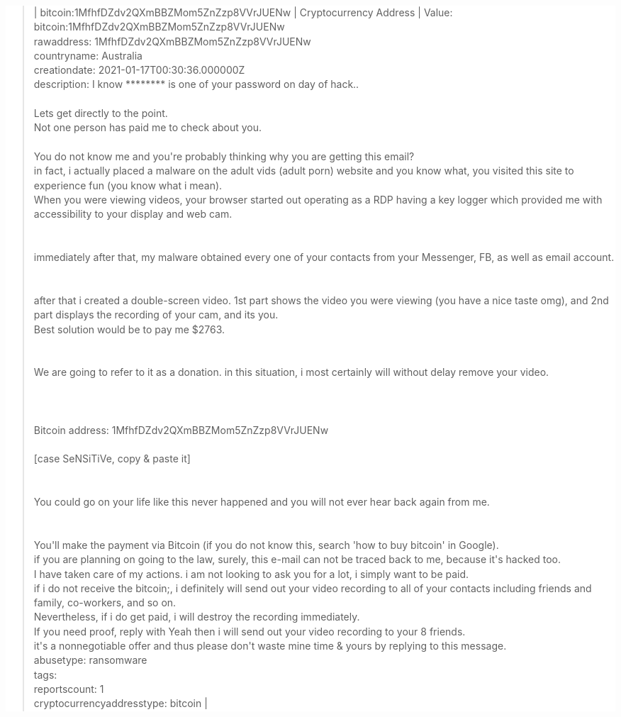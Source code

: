 >| bitcoin:1MfhfDZdv2QXmBBZMom5ZnZzp8VVrJUENw | Cryptocurrency Address | Value: bitcoin:1MfhfDZdv2QXmBBZMom5ZnZzp8VVrJUENw<br/>rawaddress: 1MfhfDZdv2QXmBBZMom5ZnZzp8VVrJUENw<br/>countryname: Australia<br/>creationdate: 2021-01-17T00:30:36.000000Z<br/>description: I know ******** is one of your password on day of hack..<br/><br/>Lets get directly to the point.<br/>Not one person has paid me to check about you.<br/><br/>You do not know me and you're probably thinking why you are getting this email?<br/>in fact, i actually placed a malware on the adult vids (adult porn) website and you know what, you visited this site to experience fun (you know what i mean).<br/>When you were viewing videos, your browser started out operating as a RDP having a key logger which provided me with accessibility to your display and web cam.<br/><br/><br/>immediately after that, my malware obtained every one of your contacts from your Messenger, FB, as well as email account.<br/><br/><br/>after that i created a double-screen video. 1st part shows the video you were viewing (you have a nice taste omg), and 2nd part displays the recording of your cam, and its you.<br/>Best solution would be to pay me $2763.<br/><br/><br/>We are going to refer to it as a donation. in this situation, i most certainly will without delay remove your video.<br/><br/><br/><br/>Bitcoin address: 1MfhfDZdv2QXmBBZMom5ZnZzp8VVrJUENw<br/><br/>[case SeNSiTiVe, copy & paste it]<br/><br/><br/>You could go on your life like this never happened and you will not ever hear back again from me.<br/><br/><br/>You'll make the payment via Bitcoin (if you do not know this, search 'how to buy bitcoin' in Google).<br/>if you are planning on going to the law, surely, this e-mail can not be traced back to me, because it's hacked too.<br/>I have taken care of my actions. i am not looking to ask you for a lot, i simply want to be paid.<br/>if i do not receive the bitcoin;, i definitely will send out your video recording to all of your contacts including friends and family, co-workers, and so on.<br/>Nevertheless, if i do get paid, i will destroy the recording immediately.<br/>If you need proof, reply with Yeah then i will send out your video recording to your 8 friends.<br/>it's a nonnegotiable offer and thus please don't waste mine time & yours by replying to this message.<br/>abusetype: ransomware<br/>tags: <br/>reportscount: 1<br/>cryptocurrencyaddresstype: bitcoin |
